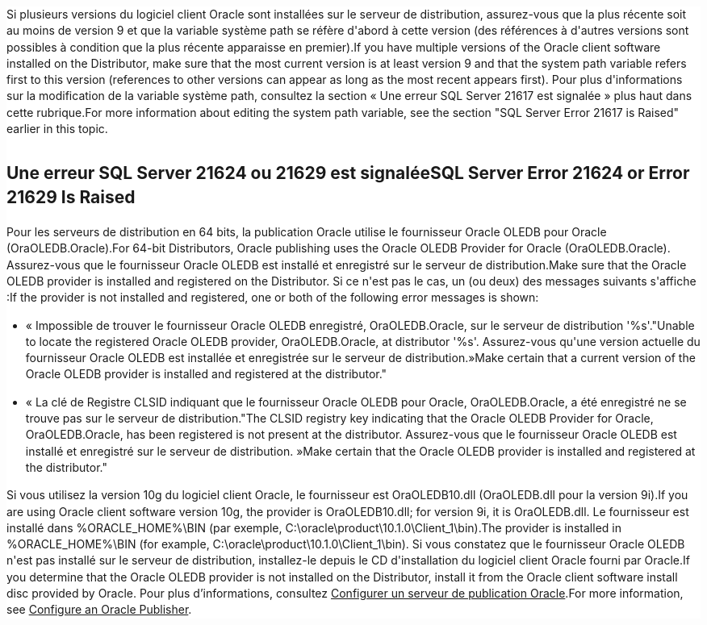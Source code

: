  <span data-ttu-id="c1b03-187">Si plusieurs versions du logiciel client Oracle sont installées sur le serveur de distribution, assurez-vous que la plus récente soit au moins de version 9 et que la variable système path se réfère d'abord à cette version (des références à d'autres versions sont possibles à condition que la plus récente apparaisse en premier).</span><span class="sxs-lookup"><span data-stu-id="c1b03-187">If you have multiple versions of the Oracle client software installed on the Distributor, make sure that the most current version is at least version 9 and that the system path variable refers first to this version (references to other versions can appear as long as the most recent appears first).</span></span> <span data-ttu-id="c1b03-188">Pour plus d'informations sur la modification de la variable système path, consultez la section « Une erreur SQL Server 21617 est signalée » plus haut dans cette rubrique.</span><span class="sxs-lookup"><span data-stu-id="c1b03-188">For more information about editing the system path variable, see the section "SQL Server Error 21617 is Raised" earlier in this topic.</span></span>  
  
## <a name="sql-server-error-21624-or-error-21629-is-raised"></a><span data-ttu-id="c1b03-189">Une erreur SQL Server 21624 ou 21629 est signalée</span><span class="sxs-lookup"><span data-stu-id="c1b03-189">SQL Server Error 21624 or Error 21629 Is Raised</span></span>  
 <span data-ttu-id="c1b03-190">Pour les serveurs de distribution en 64 bits, la publication Oracle utilise le fournisseur Oracle OLEDB pour Oracle (OraOLEDB.Oracle).</span><span class="sxs-lookup"><span data-stu-id="c1b03-190">For 64-bit Distributors, Oracle publishing uses the Oracle OLEDB Provider for Oracle (OraOLEDB.Oracle).</span></span> <span data-ttu-id="c1b03-191">Assurez-vous que le fournisseur Oracle OLEDB est installé et enregistré sur le serveur de distribution.</span><span class="sxs-lookup"><span data-stu-id="c1b03-191">Make sure that the Oracle OLEDB provider is installed and registered on the Distributor.</span></span> <span data-ttu-id="c1b03-192">Si ce n'est pas le cas, un (ou deux) des messages suivants s'affiche :</span><span class="sxs-lookup"><span data-stu-id="c1b03-192">If the provider is not installed and registered, one or both of the following error messages is shown:</span></span>  
  
-   <span data-ttu-id="c1b03-193">« Impossible de trouver le fournisseur Oracle OLEDB enregistré, OraOLEDB.Oracle, sur le serveur de distribution '%s'.</span><span class="sxs-lookup"><span data-stu-id="c1b03-193">"Unable to locate the registered Oracle OLEDB provider, OraOLEDB.Oracle, at distributor '%s'.</span></span> <span data-ttu-id="c1b03-194">Assurez-vous qu'une version actuelle du fournisseur Oracle OLEDB est installée et enregistrée sur le serveur de distribution.»</span><span class="sxs-lookup"><span data-stu-id="c1b03-194">Make certain that a current version of the Oracle OLEDB provider is installed and registered at the distributor."</span></span>  
  
-   <span data-ttu-id="c1b03-195">« La clé de Registre CLSID indiquant que le fournisseur Oracle OLEDB pour Oracle, OraOLEDB.Oracle, a été enregistré ne se trouve pas sur le serveur de distribution.</span><span class="sxs-lookup"><span data-stu-id="c1b03-195">"The CLSID registry key indicating that the Oracle OLEDB Provider for Oracle, OraOLEDB.Oracle, has been registered is not present at the distributor.</span></span> <span data-ttu-id="c1b03-196">Assurez-vous que le fournisseur Oracle OLEDB est installé et enregistré sur le serveur de distribution. »</span><span class="sxs-lookup"><span data-stu-id="c1b03-196">Make certain that the Oracle OLEDB provider is installed and registered at the distributor."</span></span>  
  
 <span data-ttu-id="c1b03-197">Si vous utilisez la version 10g du logiciel client Oracle, le fournisseur est OraOLEDB10.dll (OraOLEDB.dll pour la version 9i).</span><span class="sxs-lookup"><span data-stu-id="c1b03-197">If you are using Oracle client software version 10g, the provider is OraOLEDB10.dll; for version 9i, it is OraOLEDB.dll.</span></span> <span data-ttu-id="c1b03-198">Le fournisseur est installé dans %ORACLE_HOME%\BIN (par exemple, C:\oracle\product\10.1.0\Client_1\bin).</span><span class="sxs-lookup"><span data-stu-id="c1b03-198">The provider is installed in %ORACLE_HOME%\BIN (for example, C:\oracle\product\10.1.0\Client_1\bin).</span></span> <span data-ttu-id="c1b03-199">Si vous constatez que le fournisseur Oracle OLEDB n'est pas installé sur le serveur de distribution, installez-le depuis le CD d'installation du logiciel client Oracle fourni par Oracle.</span><span class="sxs-lookup"><span data-stu-id="c1b03-199">If you determine that the Oracle OLEDB provider is not installed on the Distributor, install it from the Oracle client software install disc provided by Oracle.</span></span> <span data-ttu-id="c1b03-200">Pour plus d’informations, consultez [Configurer un serveur de publication Oracle](configure-an-oracle-publisher.md).</span><span class="sxs-lookup"><span data-stu-id="c1b03-200">For more information, see [Configure an Oracle Publisher](configure-an-oracle-publisher.md).</span></span>  
  